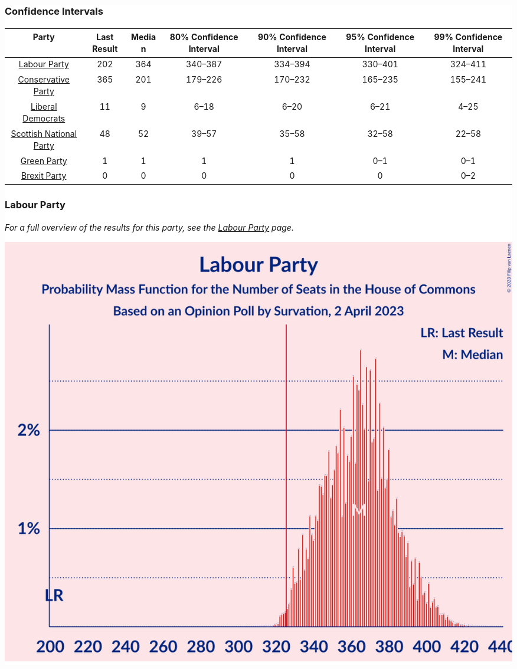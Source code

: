 
### Confidence Intervals

| Party | Last Result | Median | 80% Confidence Interval | 90% Confidence Interval | 95% Confidence Interval | 99% Confidence Interval |
|:-----:|:-----------:|:------:|:-----------------------:|:-----------------------:|:-----------------------:|:-----------------------:|
| <a href="#labour-party">Labour Party</a> | 202 | 364 | 340–387 |334–394 |330–401 |324–411 |
| <a href="#conservative-party">Conservative Party</a> | 365 | 201 | 179–226 |170–232 |165–235 |155–241 |
| <a href="#liberal-democrats">Liberal Democrats</a> | 11 | 9 | 6–18 |6–20 |6–21 |4–25 |
| <a href="#scottish-national-party">Scottish National Party</a> | 48 | 52 | 39–57 |35–58 |32–58 |22–58 |
| <a href="#green-party">Green Party</a> | 1 | 1 | 1 |1 |0–1 |0–1 |
| <a href="#brexit-party">Brexit Party</a> | 0 | 0 | 0 |0 |0 |0–2 |

### Labour Party

*For a full overview of the results for this party, see the [Labour Party](party-labourparty.html) page.*

![Graph with seats probability mass function not yet produced](2023-04-02-Survation-seats-pmf-labourparty.png "Seats Probability Mass Function")
